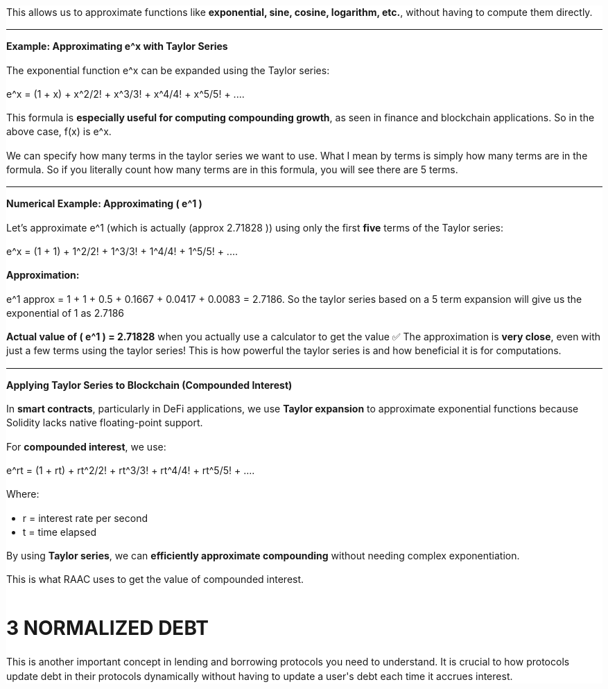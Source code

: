 This allows us to approximate functions like **exponential, sine, cosine, logarithm, etc.**, without having to compute them directly.

---

**Example: Approximating e^x with Taylor Series**

The exponential function e^x can be expanded using the Taylor series:

e^x = (1 + x) + x^2/2! + x^3/3! + x^4/4! + x^5/5! + ....

This formula is **especially useful for computing compounding growth**, as seen in finance and blockchain applications. So in the above case, f(x) is e^x.

We can specify how many terms in the taylor series we want to use. What I mean by terms is simply how many terms are in the formula. So if you literally count how many terms are in this formula, you will see there are 5 terms.

---

**Numerical Example: Approximating \( e^1 \)**

Let’s approximate e^1 (which is actually (approx 2.71828 )) using only the first **five** terms of the Taylor series:

e^x = (1 + 1) + 1^2/2! + 1^3/3! + 1^4/4! + 1^5/5! + ....

**Approximation:**

e^1 approx = 1 + 1 + 0.5 + 0.1667 + 0.0417 + 0.0083 = 2.7186. So the taylor series based on a 5 term expansion will give us the exponential of 1 as 2.7186

**Actual value of ( e^1 ) = 2.71828** when you actually use a calculator to get the value
✅ The approximation is **very close**, even with just a few terms using the taylor series! This is how powerful the taylor series is and how beneficial it is for computations.

---

**Applying Taylor Series to Blockchain (Compounded Interest)**

In **smart contracts**, particularly in DeFi applications, we use **Taylor expansion** to approximate exponential functions because Solidity lacks native floating-point support.

For **compounded interest**, we use:

e^rt = (1 + rt) + rt^2/2! + rt^3/3! + rt^4/4! + rt^5/5! + ....

Where:

- r = interest rate per second
- t = time elapsed

By using **Taylor series**, we can **efficiently approximate compounding** without needing complex exponentiation.

This is what RAAC uses to get the value of compounded interest.

# 3 NORMALIZED DEBT

This is another important concept in lending and borrowing protocols you need to understand. It is crucial to how protocols update debt in their protocols dynamically without having to update a user's debt each time it accrues interest.
